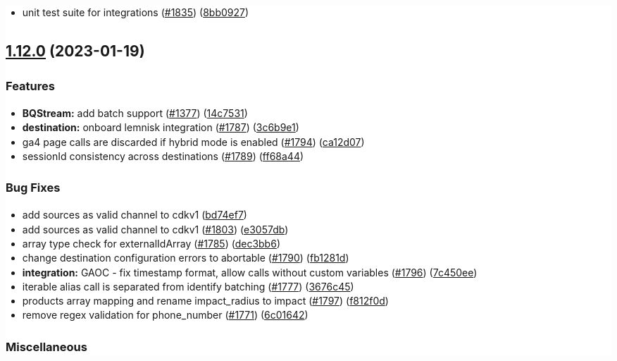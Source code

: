 * unit test suite for integrations ([#1835](https://github.com/rudderlabs/rudder-transformer/issues/1835)) ([8bb0927](https://github.com/rudderlabs/rudder-transformer/commit/8bb09276813a463f8b16fc66ac5b7aaf18b8017c))

## [1.12.0](https://github.com/rudderlabs/rudder-transformer/compare/v1.11.1...v1.12.0) (2023-01-19)


### Features

* **BQStream:** add batch support ([#1377](https://github.com/rudderlabs/rudder-transformer/issues/1377)) ([14c7531](https://github.com/rudderlabs/rudder-transformer/commit/14c7531635b5348ef518dcad483f25d4adeddddd))
* **destination:** onboard lemnisk integration  ([#1787](https://github.com/rudderlabs/rudder-transformer/issues/1787)) ([3c6b9e1](https://github.com/rudderlabs/rudder-transformer/commit/3c6b9e148dff559357fb61de49602f9d1689d699))
* ga4 page calls are discarded if hybrid mode is enabled ([#1794](https://github.com/rudderlabs/rudder-transformer/issues/1794)) ([ca12d07](https://github.com/rudderlabs/rudder-transformer/commit/ca12d078e3f936c4c0fd4449259d1a55ba0a4424))
* sessionId consistency across destinations ([#1789](https://github.com/rudderlabs/rudder-transformer/issues/1789)) ([ff68a44](https://github.com/rudderlabs/rudder-transformer/commit/ff68a4488e50f4a44c950395d0f9e5dc514db1df))


### Bug Fixes

* add sources as valid channel to cdkv1 ([bd74ef7](https://github.com/rudderlabs/rudder-transformer/commit/bd74ef7eff712d4db75856a205ddaa473d80ddd9))
* add sources as valid channel to cdkv1 ([#1803](https://github.com/rudderlabs/rudder-transformer/issues/1803)) ([e3057db](https://github.com/rudderlabs/rudder-transformer/commit/e3057dbff9d8daa1f64b5cd6de6b57ab97c016ee))
* array type check for externalIdArray ([#1785](https://github.com/rudderlabs/rudder-transformer/issues/1785)) ([dec3bb6](https://github.com/rudderlabs/rudder-transformer/commit/dec3bb6661b6737203964b2c4b5e3d2bd7421433))
* change destination configuration errors to abortable ([#1790](https://github.com/rudderlabs/rudder-transformer/issues/1790)) ([fb1281d](https://github.com/rudderlabs/rudder-transformer/commit/fb1281d2bc090bda34c7420c10946504e83756ef))
* **integration:** GAOC - fix timestamp format, allow calls without custom variables ([#1796](https://github.com/rudderlabs/rudder-transformer/issues/1796)) ([7c450ee](https://github.com/rudderlabs/rudder-transformer/commit/7c450ee78db2052bbb70866cbc6bd98cfd9c32b4))
* iterable alias call is separated from identify batching ([#1777](https://github.com/rudderlabs/rudder-transformer/issues/1777)) ([3676c45](https://github.com/rudderlabs/rudder-transformer/commit/3676c4591e8b241ad6a7873954bc8f07e7a69584))
* products array mapping and rename impact_radius to impact ([#1797](https://github.com/rudderlabs/rudder-transformer/issues/1797)) ([f812f0d](https://github.com/rudderlabs/rudder-transformer/commit/f812f0d3fbff6d6bfdd3670c59cf8ea01744f80f))
* remove regex validation for phone_number ([#1771](https://github.com/rudderlabs/rudder-transformer/issues/1771)) ([6c01642](https://github.com/rudderlabs/rudder-transformer/commit/6c016428b496cea7e3771d3cf5ab4dfbbd7e382b))


### Miscellaneous
